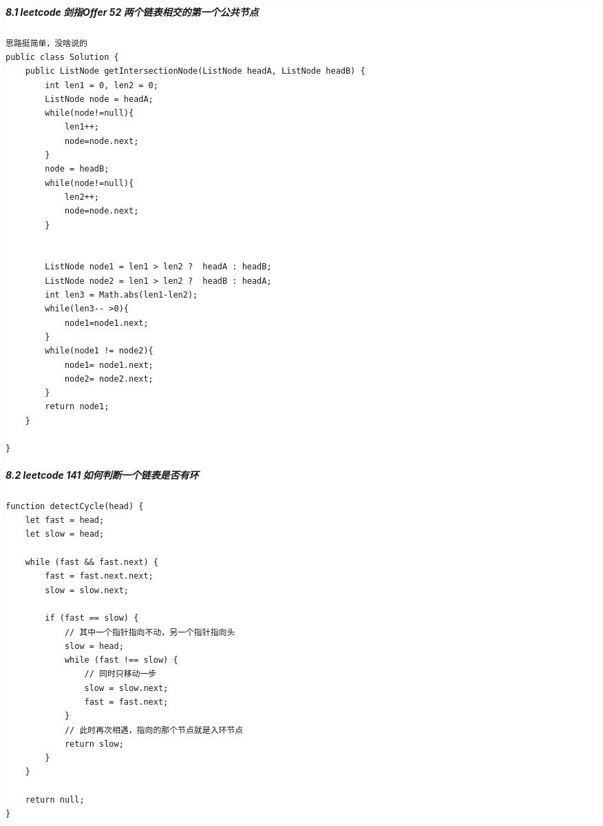 ##### 8.1 leetcode 剑指Offer 52 两个链表相交的第一个公共节点

```
思路挺简单，没啥说的
public class Solution {
    public ListNode getIntersectionNode(ListNode headA, ListNode headB) {
        int len1 = 0, len2 = 0;
        ListNode node = headA;
        while(node!=null){
            len1++;
            node=node.next;
        }
        node = headB;
        while(node!=null){
            len2++;
            node=node.next;
        }
        

        ListNode node1 = len1 > len2 ?  headA : headB;
        ListNode node2 = len1 > len2 ?  headB : headA;
        int len3 = Math.abs(len1-len2);
        while(len3-- >0){
            node1=node1.next;
        }
        while(node1 != node2){
            node1= node1.next;
            node2= node2.next;
        }
        return node1;
    }

}
```

##### 8.2 leetcode 141 如何判断一个链表是否有环

```
function detectCycle(head) {
    let fast = head;
    let slow = head; 

    while (fast && fast.next) {
        fast = fast.next.next;
        slow = slow.next;

        if (fast == slow) {
            // 其中一个指针指向不动，另一个指针指向头
            slow = head;
            while (fast !== slow) {
                // 同时只移动一步
                slow = slow.next;
                fast = fast.next;
            }
            // 此时再次相遇，指向的那个节点就是入环节点
            return slow;
        }
    }

    return null;
}
```
